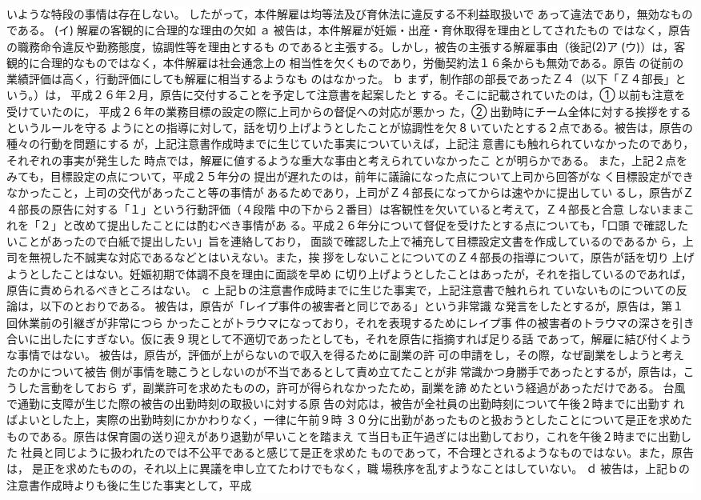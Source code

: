 いような特段の事情は存在しない。 
したがって，本件解雇は均等法及び育休法に違反する不利益取扱いで
あって違法であり，無効なものである。 
(イ) 解雇の客観的に合理的な理由の欠如 
ａ 被告は，本件解雇が妊娠・出産・育休取得を理由としてされたもの
ではなく，原告の職務命令違反や勤務態度，協調性等を理由とするも
のであると主張する。しかし，被告の主張する解雇事由（後記(2)ア
(ウ)）は，客観的に合理的なものではなく，本件解雇は社会通念上の
相当性を欠くものであり，労働契約法１６条からも無効である。原告
の従前の業績評価は高く，行動評価にしても解雇に相当するようなも
のはなかった。 
ｂ まず，制作部の部長であったＺ４（以下「Ｚ４部長」という。）は，
平成２６年２月，原告に交付することを予定して注意書を起案したと
する。そこに記載されていたのは，① 以前も注意を受けていたのに，
平成２６年の業務目標の設定の際に上司からの督促への対応が悪かっ
た，② 出勤時にチーム全体に対する挨拶をするというルールを守る
ようにとの指導に対して，話を切り上げようとしたことが協調性を欠
 8
いていたとする２点である。被告は，原告の種々の行動を問題にする
が，上記注意書作成時までに生じていた事実についていえば，上記注
意書にも触れられていなかったのであり，それぞれの事実が発生した
時点では，解雇に値するような重大な事由と考えられていなかったこ
とが明らかである。 
また，上記２点をみても，目標設定の点について，平成２５年分の
提出が遅れたのは，前年に議論になった点について上司から回答がな
く目標設定ができなかったこと，上司の交代があったこと等の事情が
あるためであり，上司がＺ４部長になってからは速やかに提出してい
るし，原告がＺ４部長の原告に対する「１」という行動評価（４段階
中の下から２番目）は客観性を欠いていると考えて，Ｚ４部長と合意
しないままこれを「２」と改めて提出したことには酌むべき事情があ
る。平成２６年分について督促を受けたとする点についても，「口頭
で確認したいことがあったので白紙で提出したい」旨を連絡しており，
面談で確認した上で補充して目標設定文書を作成しているのであるか
ら，上司を無視した不誠実な対応であるなどとはいえない。また，挨
拶をしないことについてのＺ４部長の指導について，原告が話を切り
上げようとしたことはない。妊娠初期で体調不良を理由に面談を早め
に切り上げようとしたことはあったが，それを指しているのであれば，
原告に責められるべきところはない。 
ｃ 上記ｂの注意書作成時までに生じた事実で，上記注意書で触れられ
ていないものについての反論は，以下のとおりである。 
被告は，原告が「レイプ事件の被害者と同じである」という非常識
な発言をしたとするが，原告は，第１回休業前の引継ぎが非常につら
かったことがトラウマになっており，それを表現するためにレイプ事
件の被害者のトラウマの深さを引き合いに出したにすぎない。仮に表
 9
現として不適切であったとしても，それを原告に指摘すれば足りる話
であって，解雇に結び付くような事情ではない。 
被告は，原告が，評価が上がらないので収入を得るために副業の許
可の申請をし，その際，なぜ副業をしようと考えたのかについて被告
側が事情を聴こうとしないのが不当であるとして責め立てたことが非
常識かつ身勝手であったとするが，原告は，こうした言動をしておら
ず，副業許可を求めたものの，許可が得られなかったため，副業を諦
めたという経過があっただけである。 
台風で通勤に支障が生じた際の被告の出勤時刻の取扱いに対する原
告の対応は，被告が全社員の出勤時刻について午後２時までに出勤す
ればよいとした上，実際の出勤時刻にかかわりなく，一律に午前９時
３０分に出勤があったものと扱おうとしたことについて是正を求めた
ものである。原告は保育園の送り迎えがあり退勤が早いことを踏まえ
て当日も正午過ぎには出勤しており，これを午後２時までに出勤した
社員と同じように扱われたのでは不公平であると感じて是正を求めた
ものであって，不合理とされるようなものではない。また，原告は，
是正を求めたものの，それ以上に異議を申し立てたわけでもなく，職
場秩序を乱すようなことはしていない。 
ｄ 被告は，上記ｂの注意書作成時よりも後に生じた事実として，平成